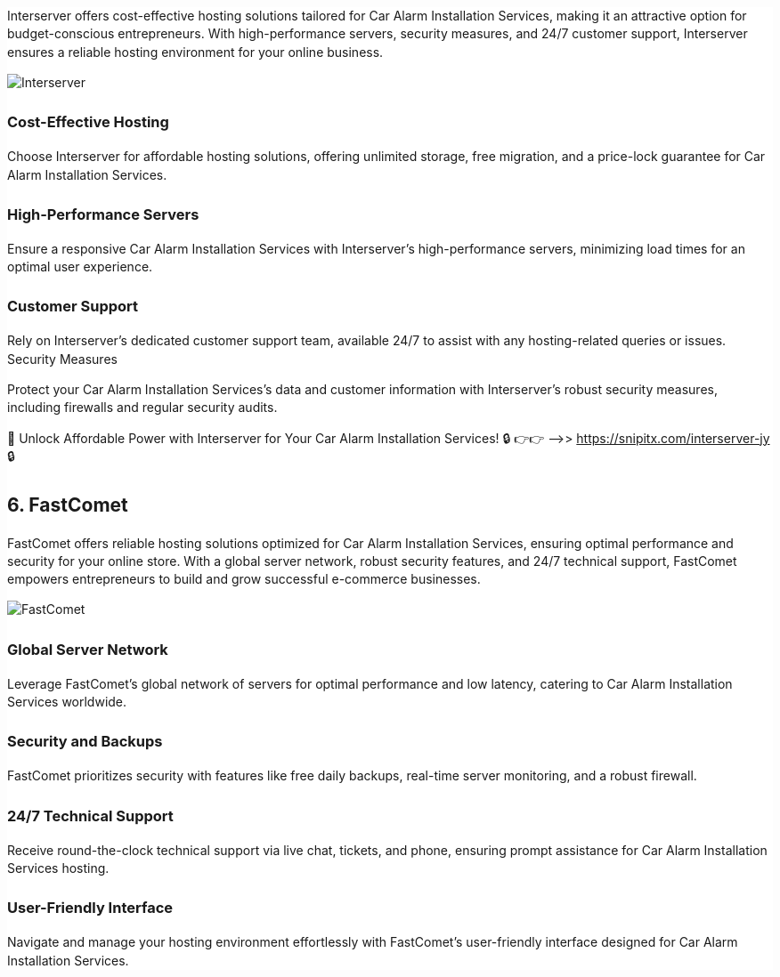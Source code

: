 Interserver offers cost-effective hosting solutions tailored for Car Alarm Installation Services, making it an attractive option for budget-conscious entrepreneurs. With high-performance servers, security measures, and 24/7 customer support, Interserver ensures a reliable hosting environment for your online business.

![Interserver](https://i.imgur.com/OM5dOEW.jpeg "Interserver Hosting")

### Cost-Effective Hosting
Choose Interserver for affordable hosting solutions, offering unlimited storage, free migration, and a price-lock guarantee for Car Alarm Installation Services.

### High-Performance Servers
Ensure a responsive Car Alarm Installation Services with Interserver’s high-performance servers, minimizing load times for an optimal user experience.

### Customer Support
Rely on Interserver’s dedicated customer support team, available 24/7 to assist with any hosting-related queries or issues.
Security Measures

Protect your Car Alarm Installation Services’s data and customer information with Interserver’s robust security measures, including firewalls and regular security audits.

💸 Unlock Affordable Power with Interserver for Your Car Alarm Installation Services! 🔒
👉👉 -->> https://snipitx.com/interserver-jy 🔒

## 6. FastComet

FastComet offers reliable hosting solutions optimized for Car Alarm Installation Services, ensuring optimal performance and security for your online store. With a global server network, robust security features, and 24/7 technical support, FastComet empowers entrepreneurs to build and grow successful e-commerce businesses.

![FastComet](https://i.imgur.com/7qgXuWp.png "FastComet Hosting")

### Global Server Network
Leverage FastComet’s global network of servers for optimal performance and low latency, catering to Car Alarm Installation Services worldwide.

### Security and Backups
FastComet prioritizes security with features like free daily backups, real-time server monitoring, and a robust firewall.

### 24/7 Technical Support
Receive round-the-clock technical support via live chat, tickets, and phone, ensuring prompt assistance for Car Alarm Installation Services hosting.

### User-Friendly Interface
Navigate and manage your hosting environment effortlessly with FastComet’s user-friendly interface designed for Car Alarm Installation Services.
